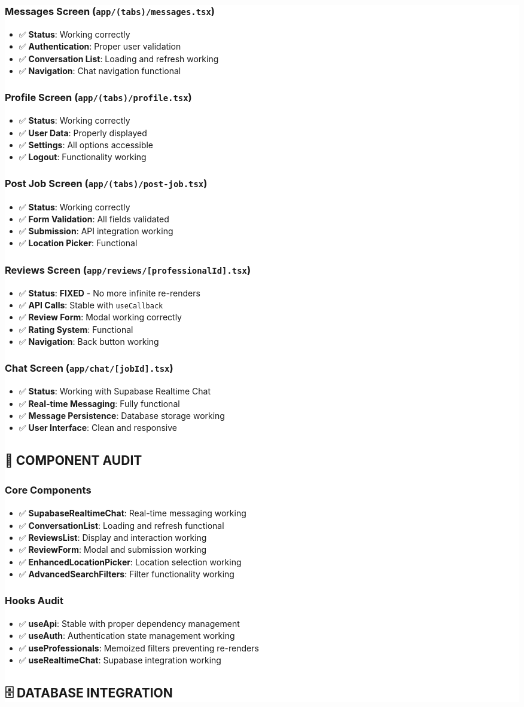 ### **Messages Screen (`app/(tabs)/messages.tsx`)**
- ✅ **Status**: Working correctly
- ✅ **Authentication**: Proper user validation
- ✅ **Conversation List**: Loading and refresh working
- ✅ **Navigation**: Chat navigation functional

### **Profile Screen (`app/(tabs)/profile.tsx`)**
- ✅ **Status**: Working correctly
- ✅ **User Data**: Properly displayed
- ✅ **Settings**: All options accessible
- ✅ **Logout**: Functionality working

### **Post Job Screen (`app/(tabs)/post-job.tsx`)**
- ✅ **Status**: Working correctly
- ✅ **Form Validation**: All fields validated
- ✅ **Submission**: API integration working
- ✅ **Location Picker**: Functional

### **Reviews Screen (`app/reviews/[professionalId].tsx`)**
- ✅ **Status**: **FIXED** - No more infinite re-renders
- ✅ **API Calls**: Stable with `useCallback`
- ✅ **Review Form**: Modal working correctly
- ✅ **Rating System**: Functional
- ✅ **Navigation**: Back button working

### **Chat Screen (`app/chat/[jobId].tsx`)**
- ✅ **Status**: Working with Supabase Realtime Chat
- ✅ **Real-time Messaging**: Fully functional
- ✅ **Message Persistence**: Database storage working
- ✅ **User Interface**: Clean and responsive

## 🔧 COMPONENT AUDIT

### **Core Components**
- ✅ **SupabaseRealtimeChat**: Real-time messaging working
- ✅ **ConversationList**: Loading and refresh functional
- ✅ **ReviewsList**: Display and interaction working
- ✅ **ReviewForm**: Modal and submission working
- ✅ **EnhancedLocationPicker**: Location selection working
- ✅ **AdvancedSearchFilters**: Filter functionality working

### **Hooks Audit**
- ✅ **useApi**: Stable with proper dependency management
- ✅ **useAuth**: Authentication state management working
- ✅ **useProfessionals**: Memoized filters preventing re-renders
- ✅ **useRealtimeChat**: Supabase integration working

## 🗄️ DATABASE INTEGRATION
